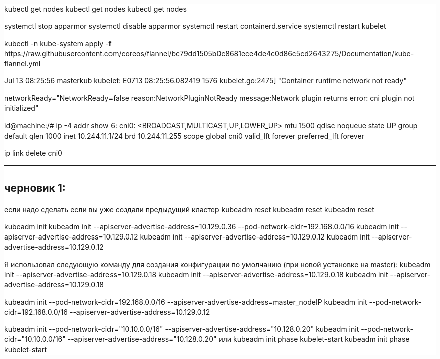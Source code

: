 kubectl get nodes
kubectl get nodes
kubectl get nodes


systemctl stop apparmor
systemctl disable apparmor 
systemctl restart containerd.service
systemctl restart kubelet

kubectl -n kube-system apply -f https://raw.githubusercontent.com/coreos/flannel/bc79dd1505b0c8681ece4de4c0d86c5cd2643275/Documentation/kube-flannel.yml

Jul 13 08:25:56 masterkub kubelet: E0713 08:25:56.082419    1576 kubelet.go:2475] "Container runtime network not ready" 

networkReady="NetworkReady=false reason:NetworkPluginNotReady message:Network plugin returns error: cni plugin not initialized"


id@machine:/# ip -4 addr show
6: cni0: <BROADCAST,MULTICAST,UP,LOWER_UP> mtu 1500 qdisc noqueue state UP group default qlen 1000
    inet 10.244.11.1/24 brd 10.244.11.255 scope global cni0
       valid_lft forever preferred_lft forever

ip link delete cni0

----------------------------------------------------------------------------------------------------------------------------








черновик 1:
----------------------------------------------------------------------------------------------------------------------------
если надо сделать если вы уже создали предыдущий кластер
kubeadm reset
kubeadm reset
kubeadm reset



kubeadm init
kubeadm init --apiserver-advertise-address=10.129.0.36 --pod-network-cidr=192.168.0.0/16
kubeadm init --apiserver-advertise-address=10.129.0.12
kubeadm init --apiserver-advertise-address=10.129.0.12
kubeadm init --apiserver-advertise-address=10.129.0.12

Я использовал следующую команду для создания конфигурации по умолчанию (при новой установке на master):
kubeadm init --apiserver-advertise-address=10.129.0.18
kubeadm init --apiserver-advertise-address=10.129.0.18
kubeadm init --apiserver-advertise-address=10.129.0.18

kubeadm init --pod-network-cidr=192.168.0.0/16 --apiserver-advertise-address=master_nodeIP
kubeadm init --pod-network-cidr=192.168.0.0/16 --apiserver-advertise-address=10.129.0.12

kubeadm init --pod-network-cidr="10.10.0.0/16" --apiserver-advertise-address="10.128.0.20"
kubeadm init --pod-network-cidr="10.10.0.0/16" --apiserver-advertise-address="10.128.0.20"
или
kubeadm init phase kubelet-start
kubeadm init phase kubelet-start
